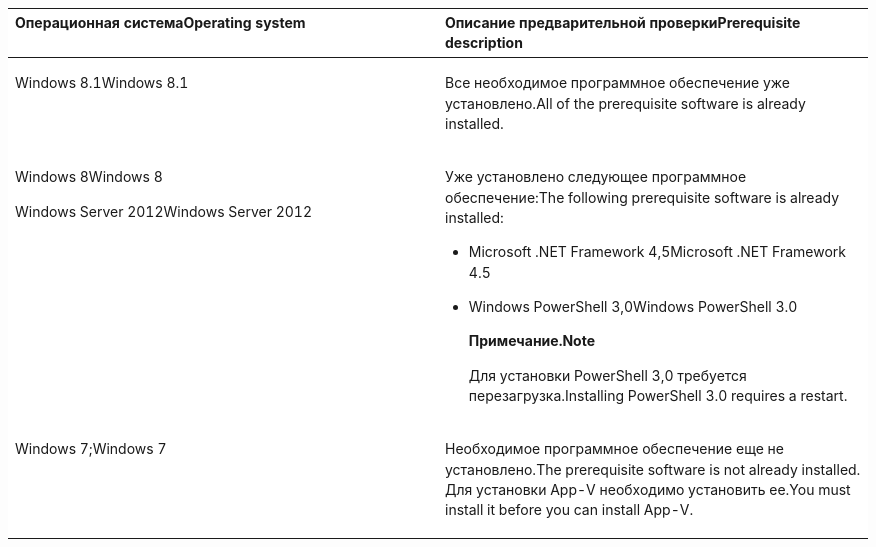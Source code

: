 <table>
<colgroup>
<col width="50%" />
<col width="50%" />
</colgroup>
<thead>
<tr class="header">
<th align="left"><span data-ttu-id="b4d2d-108">Операционная система</span><span class="sxs-lookup"><span data-stu-id="b4d2d-108">Operating system</span></span></th>
<th align="left"><span data-ttu-id="b4d2d-109">Описание предварительной проверки</span><span class="sxs-lookup"><span data-stu-id="b4d2d-109">Prerequisite description</span></span></th>
</tr>
</thead>
<tbody>
<tr class="odd">
<td align="left"><p><span data-ttu-id="b4d2d-110">Windows 8.1</span><span class="sxs-lookup"><span data-stu-id="b4d2d-110">Windows 8.1</span></span></p></td>
<td align="left"><p><span data-ttu-id="b4d2d-111">Все необходимое программное обеспечение уже установлено.</span><span class="sxs-lookup"><span data-stu-id="b4d2d-111">All of the prerequisite software is already installed.</span></span></p></td>
</tr>
<tr class="even">
<td align="left"><p><span data-ttu-id="b4d2d-112">Windows 8</span><span class="sxs-lookup"><span data-stu-id="b4d2d-112">Windows 8</span></span></p>
<p><span data-ttu-id="b4d2d-113">Windows Server 2012</span><span class="sxs-lookup"><span data-stu-id="b4d2d-113">Windows Server 2012</span></span></p></td>
<td align="left"><p><span data-ttu-id="b4d2d-114">Уже установлено следующее программное обеспечение:</span><span class="sxs-lookup"><span data-stu-id="b4d2d-114">The following prerequisite software is already installed:</span></span></p>
<ul>
<li><p><span data-ttu-id="b4d2d-115">Microsoft .NET Framework 4,5</span><span class="sxs-lookup"><span data-stu-id="b4d2d-115">Microsoft .NET Framework 4.5</span></span></p></li>
<li><p><span data-ttu-id="b4d2d-116">Windows PowerShell 3,0</span><span class="sxs-lookup"><span data-stu-id="b4d2d-116">Windows PowerShell 3.0</span></span></p>
<div class="alert">
<strong><span data-ttu-id="b4d2d-117">Примечание.</span><span class="sxs-lookup"><span data-stu-id="b4d2d-117">Note</span></span></strong><br/><p><span data-ttu-id="b4d2d-118">Для установки PowerShell 3,0 требуется перезагрузка.</span><span class="sxs-lookup"><span data-stu-id="b4d2d-118">Installing PowerShell 3.0 requires a restart.</span></span></p>
</div>
<div>

</div></li>
</ul></td>
</tr>
<tr class="odd">
<td align="left"><p><span data-ttu-id="b4d2d-119">Windows 7;</span><span class="sxs-lookup"><span data-stu-id="b4d2d-119">Windows 7</span></span></p></td>
<td align="left"><p><span data-ttu-id="b4d2d-120">Необходимое программное обеспечение еще не установлено.</span><span class="sxs-lookup"><span data-stu-id="b4d2d-120">The prerequisite software is not already installed.</span></span> <span data-ttu-id="b4d2d-121">Для установки App-V необходимо установить ее.</span><span class="sxs-lookup"><span data-stu-id="b4d2d-121">You must install it before you can install App-V.</span></span></p></td>
</tr>
</tbody>
</table>
